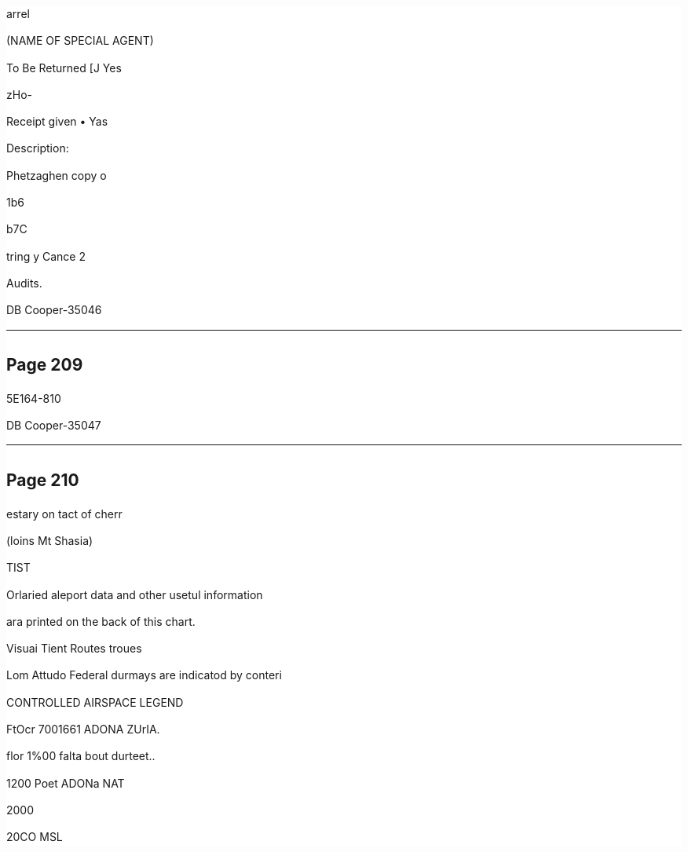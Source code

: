 arrel

(NAME OF SPECIAL AGENT)

To Be Returned [J Yes

zHo-

Receipt given • Yas

Description:

Phetzaghen copy o

1b6

b7C

tring y Cance 2

Audits.

DB Cooper-35046

---

## Page 209

5E164-810

DB Cooper-35047

---

## Page 210

estary on tact of cherr

(loins Mt Shasia)

TIST

Orlaried aleport data and other usetul information

ara printed on the back of this chart.

Visuai Tient Routes troues

Lom Attudo Federal durmays are indicatod by conteri

CONTROLLED AIRSPACE LEGEND

FtOcr 7001661 ADONA ZUrIA.

flor 1%00 falta bout durteet..

1200 Poet ADONa NAT

2000

20CO MSL
